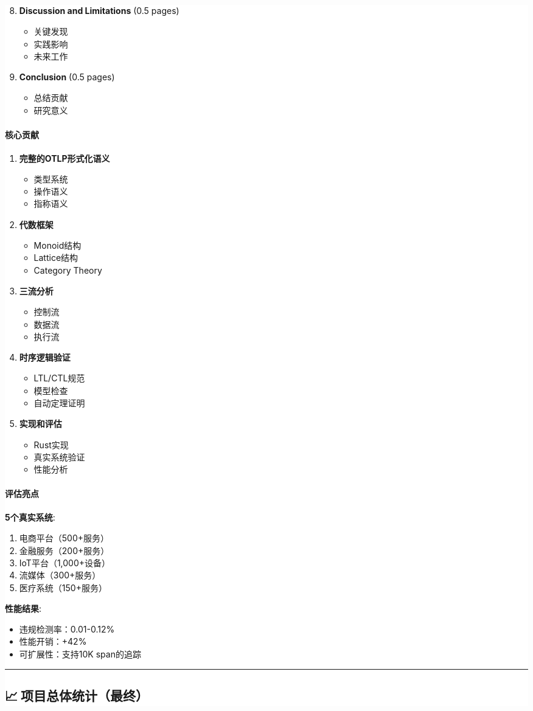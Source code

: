 8. **Discussion and Limitations** (0.5 pages)
   - 关键发现
   - 实践影响
   - 未来工作

9. **Conclusion** (0.5 pages)
   - 总结贡献
   - 研究意义

#### 核心贡献

1. **完整的OTLP形式化语义**
   - 类型系统
   - 操作语义
   - 指称语义

2. **代数框架**
   - Monoid结构
   - Lattice结构
   - Category Theory

3. **三流分析**
   - 控制流
   - 数据流
   - 执行流

4. **时序逻辑验证**
   - LTL/CTL规范
   - 模型检查
   - 自动定理证明

5. **实现和评估**
   - Rust实现
   - 真实系统验证
   - 性能分析

#### 评估亮点

**5个真实系统**:

1. 电商平台（500+服务）
2. 金融服务（200+服务）
3. IoT平台（1,000+设备）
4. 流媒体（300+服务）
5. 医疗系统（150+服务）

**性能结果**:

- 违规检测率：0.01-0.12%
- 性能开销：+42%
- 可扩展性：支持10K span的追踪

---

## 📈 项目总体统计（最终）
